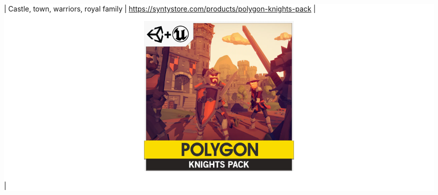 | Castle, town, warriors, royal family             | https://syntystore.com/products/polygon-knights-pack                                                                                                                                                                                                                                                   | <p align="center"> <img src="Images/asset5.png" width="300"> </p>                                                                                                                                        |